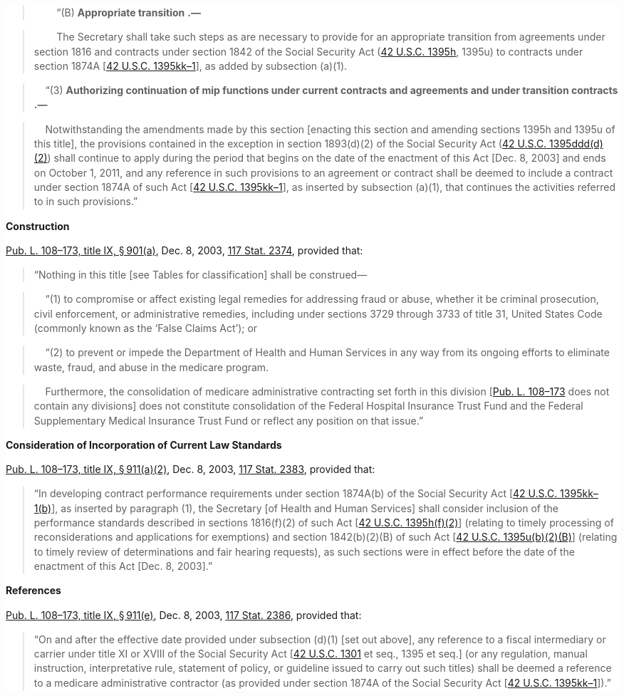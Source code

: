 >         “(B)  __Appropriate transition__  __.—__ 

>         The Secretary shall take such steps as are necessary to provide for an appropriate transition from agreements under section 1816 and contracts under section 1842 of the Social Security Act ([42 U.S.C. 1395h][/us/usc/t42/s1395h], 1395u) to contracts under section 1874A \[[42 U.S.C. 1395kk–1][/us/usc/t42/s1395kk–1]\], as added by subsection (a)(1).

>     “(3)  __Authorizing continuation of mip functions under current contracts and agreements and under transition contracts__  __.—__ 

>     Notwithstanding the amendments made by this section \[enacting this section and amending sections 1395h and 1395u of this title\], the provisions contained in the exception in section 1893(d)(2) of the Social Security Act ([42 U.S.C. 1395ddd(d)(2)][/us/usc/t42/s1395ddd/d/2]) shall continue to apply during the period that begins on the date of the enactment of this Act \[Dec. 8, 2003\] and ends on October 1, 2011, and any reference in such provisions to an agreement or contract shall be deemed to include a contract under section 1874A of such Act \[[42 U.S.C. 1395kk–1][/us/usc/t42/s1395kk–1]\], as inserted by subsection (a)(1), that continues the activities referred to in such provisions.”

 __Construction__ 

[Pub. L. 108–173, title IX, § 901(a)][/us/pl/108/173/s901/a], Dec. 8, 2003, [117 Stat. 2374][/us/stat/117/2374], provided that: 

> “Nothing in this title \[see Tables for classification\] shall be construed—

>     “(1) to compromise or affect existing legal remedies for addressing fraud or abuse, whether it be criminal prosecution, civil enforcement, or administrative remedies, including under sections 3729 through 3733 of title 31, United States Code (commonly known as the ‘False Claims Act’); or

>     “(2) to prevent or impede the Department of Health and Human Services in any way from its ongoing efforts to eliminate waste, fraud, and abuse in the medicare program.

>     Furthermore, the consolidation of medicare administrative contracting set forth in this division \[[Pub. L. 108–173][/us/pl/108/173] does not contain any divisions\] does not constitute consolidation of the Federal Hospital Insurance Trust Fund and the Federal Supplementary Medical Insurance Trust Fund or reflect any position on that issue.”

 __Consideration of Incorporation of Current Law Standards__ 

[Pub. L. 108–173, title IX, § 911(a)(2)][/us/pl/108/173/s911/a/2], Dec. 8, 2003, [117 Stat. 2383][/us/stat/117/2383], provided that: 

> “In developing contract performance requirements under section 1874A(b) of the Social Security Act \[[42 U.S.C. 1395kk–1(b)][/us/usc/t42/s1395kk–1/b]\], as inserted by paragraph (1), the Secretary \[of Health and Human Services\] shall consider inclusion of the performance standards described in sections 1816(f)(2) of such Act \[[42 U.S.C. 1395h(f)(2)][/us/usc/t42/s1395h/f/2]\] (relating to timely processing of reconsiderations and applications for exemptions) and section 1842(b)(2)(B) of such Act \[[42 U.S.C. 1395u(b)(2)(B)][/us/usc/t42/s1395u/b/2/B]\] (relating to timely review of determinations and fair hearing requests), as such sections were in effect before the date of the enactment of this Act \[Dec. 8, 2003\].”

 __References__ 

[Pub. L. 108–173, title IX, § 911(e)][/us/pl/108/173/s911/e], Dec. 8, 2003, [117 Stat. 2386][/us/stat/117/2386], provided that: 

> “On and after the effective date provided under subsection (d)(1) \[set out above\], any reference to a fiscal intermediary or carrier under title XI or XVIII of the Social Security Act \[[42 U.S.C. 1301][/us/usc/t42/s1301] et seq., 1395 et seq.\] (or any regulation, manual instruction, interpretative rule, statement of policy, or guideline issued to carry out such titles) shall be deemed a reference to a medicare administrative contractor (as provided under section 1874A of the Social Security Act \[[42 U.S.C. 1395kk–1][/us/usc/t42/s1395kk–1]\]).”


[/us/usc/t42/s1395ff/f/2/B]: https://publicdocs.github.io/go/links?ns=uslm&ref=%2Fus%2Fusc%2Ft42%2Fs1395ff%2Ff%2F2%2FB
[/us/usc/t42/s1395ddd]: https://publicdocs.github.io/go/links?ns=uslm&ref=%2Fus%2Fusc%2Ft42%2Fs1395ddd
[/us/usc/t42/s1395ddd]: https://publicdocs.github.io/go/links?ns=uslm&ref=%2Fus%2Fusc%2Ft42%2Fs1395ddd
[/us/usc/t42/s1395ddd/b/5]: https://publicdocs.github.io/go/links?ns=uslm&ref=%2Fus%2Fusc%2Ft42%2Fs1395ddd%2Fb%2F5
[/us/usc/t42/s1395m/a/15]: https://publicdocs.github.io/go/links?ns=uslm&ref=%2Fus%2Fusc%2Ft42%2Fs1395m%2Fa%2F15
[/us/usc/t42/s1395ddd]: https://publicdocs.github.io/go/links?ns=uslm&ref=%2Fus%2Fusc%2Ft42%2Fs1395ddd
[/us/usc/t41/s6101]: https://publicdocs.github.io/go/links?ns=uslm&ref=%2Fus%2Fusc%2Ft41%2Fs6101
[/us/usc/t42/s1395y/b]: https://publicdocs.github.io/go/links?ns=uslm&ref=%2Fus%2Fusc%2Ft42%2Fs1395y%2Fb
[/us/usc/t44/s3502/8]: https://publicdocs.github.io/go/links?ns=uslm&ref=%2Fus%2Fusc%2Ft44%2Fs3502%2F8
[/us/usc/t40/s11331]: https://publicdocs.github.io/go/links?ns=uslm&ref=%2Fus%2Fusc%2Ft40%2Fs11331
[/us/usc/t42/s1395ddd/h]: https://publicdocs.github.io/go/links?ns=uslm&ref=%2Fus%2Fusc%2Ft42%2Fs1395ddd%2Fh
[/us/usc/t42/s1395ddd/h]: https://publicdocs.github.io/go/links?ns=uslm&ref=%2Fus%2Fusc%2Ft42%2Fs1395ddd%2Fh
[/us/act/1935-08-14/ch531]: https://publicdocs.github.io/go/links?ns=uslm&ref=%2Fus%2Fact%2F1935-08-14%2Fch531
[/us/pl/108/173]: https://publicdocs.github.io/go/links?ns=uslm&ref=%2Fus%2Fpl%2F108%2F173
[/us/stat/117/2378]: https://publicdocs.github.io/go/links?ns=uslm&ref=%2Fus%2Fstat%2F117%2F2378
[/us/pl/111/152/s1302]: https://publicdocs.github.io/go/links?ns=uslm&ref=%2Fus%2Fpl%2F111%2F152%2Fs1302
[/us/stat/124/1057]: https://publicdocs.github.io/go/links?ns=uslm&ref=%2Fus%2Fstat%2F124%2F1057
[/us/pl/114/10]: https://publicdocs.github.io/go/links?ns=uslm&ref=%2Fus%2Fpl%2F114%2F10
[/us/stat/129/166]: https://publicdocs.github.io/go/links?ns=uslm&ref=%2Fus%2Fstat%2F129%2F166
[/us/pl/114/115/s7/a]: https://publicdocs.github.io/go/links?ns=uslm&ref=%2Fus%2Fpl%2F114%2F115%2Fs7%2Fa
[/us/stat/129/3134]: https://publicdocs.github.io/go/links?ns=uslm&ref=%2Fus%2Fstat%2F129%2F3134
[/us/pl/114/115/s7]: https://publicdocs.github.io/go/links?ns=uslm&ref=%2Fus%2Fpl%2F114%2F115%2Fs7
[/us/stat/129/3134]: https://publicdocs.github.io/go/links?ns=uslm&ref=%2Fus%2Fstat%2F129%2F3134
[/us/usc/t44/s3544]: https://publicdocs.github.io/go/links?ns=uslm&ref=%2Fus%2Fusc%2Ft44%2Fs3544
[/us/pl/113/283/s2/a]: https://publicdocs.github.io/go/links?ns=uslm&ref=%2Fus%2Fpl%2F113%2F283%2Fs2%2Fa
[/us/stat/128/3073]: https://publicdocs.github.io/go/links?ns=uslm&ref=%2Fus%2Fstat%2F128%2F3073
[/us/usc/t44/s3544]: https://publicdocs.github.io/go/links?ns=uslm&ref=%2Fus%2Fusc%2Ft44%2Fs3544
[/us/usc/t44/s3554]: https://publicdocs.github.io/go/links?ns=uslm&ref=%2Fus%2Fusc%2Ft44%2Fs3554
[/us/pl/113/283]: https://publicdocs.github.io/go/links?ns=uslm&ref=%2Fus%2Fpl%2F113%2F283
[/us/usc/t41/s6101]: https://publicdocs.github.io/go/links?ns=uslm&ref=%2Fus%2Fusc%2Ft41%2Fs6101
[/us/usc/t41/s5]: https://publicdocs.github.io/go/links?ns=uslm&ref=%2Fus%2Fusc%2Ft41%2Fs5
[/us/pl/111/350/s6/c]: https://publicdocs.github.io/go/links?ns=uslm&ref=%2Fus%2Fpl%2F111%2F350%2Fs6%2Fc
[/us/stat/124/3854]: https://publicdocs.github.io/go/links?ns=uslm&ref=%2Fus%2Fstat%2F124%2F3854
[/us/pl/114/10/s505/a/1]: https://publicdocs.github.io/go/links?ns=uslm&ref=%2Fus%2Fpl%2F114%2F10%2Fs505%2Fa%2F1
[/us/pl/114/10/s509/a]: https://publicdocs.github.io/go/links?ns=uslm&ref=%2Fus%2Fpl%2F114%2F10%2Fs509%2Fa
[/us/pl/114/115]: https://publicdocs.github.io/go/links?ns=uslm&ref=%2Fus%2Fpl%2F114%2F115
[/us/pl/114/10/s509/c]: https://publicdocs.github.io/go/links?ns=uslm&ref=%2Fus%2Fpl%2F114%2F10%2Fs509%2Fc
[/us/pl/114/10/s505/a/2]: https://publicdocs.github.io/go/links?ns=uslm&ref=%2Fus%2Fpl%2F114%2F10%2Fs505%2Fa%2F2
[/us/pl/111/152]: https://publicdocs.github.io/go/links?ns=uslm&ref=%2Fus%2Fpl%2F111%2F152
[/us/pl/108/173/s940A/b]: https://publicdocs.github.io/go/links?ns=uslm&ref=%2Fus%2Fpl%2F108%2F173%2Fs940A%2Fb
[/us/pl/108/173/s912/a]: https://publicdocs.github.io/go/links?ns=uslm&ref=%2Fus%2Fpl%2F108%2F173%2Fs912%2Fa
[/us/pl/108/173/s921/b/1]: https://publicdocs.github.io/go/links?ns=uslm&ref=%2Fus%2Fpl%2F108%2F173%2Fs921%2Fb%2F1
[/us/pl/108/173/s921/c/1]: https://publicdocs.github.io/go/links?ns=uslm&ref=%2Fus%2Fpl%2F108%2F173%2Fs921%2Fc%2F1
[/us/pl/108/173/s934/a]: https://publicdocs.github.io/go/links?ns=uslm&ref=%2Fus%2Fpl%2F108%2F173%2Fs934%2Fa
[/us/pl/114/115/s7/b]: https://publicdocs.github.io/go/links?ns=uslm&ref=%2Fus%2Fpl%2F114%2F115%2Fs7%2Fb
[/us/stat/129/3134]: https://publicdocs.github.io/go/links?ns=uslm&ref=%2Fus%2Fstat%2F129%2F3134
[/us/pl/114/10/s509/b]: https://publicdocs.github.io/go/links?ns=uslm&ref=%2Fus%2Fpl%2F114%2F10%2Fs509%2Fb
[/us/stat/129/170]: https://publicdocs.github.io/go/links?ns=uslm&ref=%2Fus%2Fstat%2F129%2F170
[/us/pl/108/173/s921/c/2]: https://publicdocs.github.io/go/links?ns=uslm&ref=%2Fus%2Fpl%2F108%2F173%2Fs921%2Fc%2F2
[/us/stat/117/2390]: https://publicdocs.github.io/go/links?ns=uslm&ref=%2Fus%2Fstat%2F117%2F2390
[/us/pl/108/173/s934/b]: https://publicdocs.github.io/go/links?ns=uslm&ref=%2Fus%2Fpl%2F108%2F173%2Fs934%2Fb
[/us/stat/117/2407]: https://publicdocs.github.io/go/links?ns=uslm&ref=%2Fus%2Fstat%2F117%2F2407
[/us/usc/t42/s1395kk–1/h]: https://publicdocs.github.io/go/links?ns=uslm&ref=%2Fus%2Fusc%2Ft42%2Fs1395kk%E2%80%931%2Fh
[/us/usc/t42/s1395kk–1/h/1/B]: https://publicdocs.github.io/go/links?ns=uslm&ref=%2Fus%2Fusc%2Ft42%2Fs1395kk%E2%80%931%2Fh%2F1%2FB
[/us/pl/108/173/s911/d]: https://publicdocs.github.io/go/links?ns=uslm&ref=%2Fus%2Fpl%2F108%2F173%2Fs911%2Fd
[/us/stat/117/2385]: https://publicdocs.github.io/go/links?ns=uslm&ref=%2Fus%2Fstat%2F117%2F2385
[/us/usc/t42/s1395h]: https://publicdocs.github.io/go/links?ns=uslm&ref=%2Fus%2Fusc%2Ft42%2Fs1395h
[/us/usc/t42/s1395h]: https://publicdocs.github.io/go/links?ns=uslm&ref=%2Fus%2Fusc%2Ft42%2Fs1395h
[/us/usc/t42/s1395kk–1]: https://publicdocs.github.io/go/links?ns=uslm&ref=%2Fus%2Fusc%2Ft42%2Fs1395kk%E2%80%931
[/us/usc/t42/s1395ddd/d/2]: https://publicdocs.github.io/go/links?ns=uslm&ref=%2Fus%2Fusc%2Ft42%2Fs1395ddd%2Fd%2F2
[/us/usc/t42/s1395kk–1]: https://publicdocs.github.io/go/links?ns=uslm&ref=%2Fus%2Fusc%2Ft42%2Fs1395kk%E2%80%931
[/us/pl/108/173/s901/a]: https://publicdocs.github.io/go/links?ns=uslm&ref=%2Fus%2Fpl%2F108%2F173%2Fs901%2Fa
[/us/stat/117/2374]: https://publicdocs.github.io/go/links?ns=uslm&ref=%2Fus%2Fstat%2F117%2F2374
[/us/pl/108/173]: https://publicdocs.github.io/go/links?ns=uslm&ref=%2Fus%2Fpl%2F108%2F173
[/us/pl/108/173/s911/a/2]: https://publicdocs.github.io/go/links?ns=uslm&ref=%2Fus%2Fpl%2F108%2F173%2Fs911%2Fa%2F2
[/us/stat/117/2383]: https://publicdocs.github.io/go/links?ns=uslm&ref=%2Fus%2Fstat%2F117%2F2383
[/us/usc/t42/s1395kk–1/b]: https://publicdocs.github.io/go/links?ns=uslm&ref=%2Fus%2Fusc%2Ft42%2Fs1395kk%E2%80%931%2Fb
[/us/usc/t42/s1395h/f/2]: https://publicdocs.github.io/go/links?ns=uslm&ref=%2Fus%2Fusc%2Ft42%2Fs1395h%2Ff%2F2
[/us/usc/t42/s1395u/b/2/B]: https://publicdocs.github.io/go/links?ns=uslm&ref=%2Fus%2Fusc%2Ft42%2Fs1395u%2Fb%2F2%2FB
[/us/pl/108/173/s911/e]: https://publicdocs.github.io/go/links?ns=uslm&ref=%2Fus%2Fpl%2F108%2F173%2Fs911%2Fe
[/us/stat/117/2386]: https://publicdocs.github.io/go/links?ns=uslm&ref=%2Fus%2Fstat%2F117%2F2386
[/us/usc/t42/s1301]: https://publicdocs.github.io/go/links?ns=uslm&ref=%2Fus%2Fusc%2Ft42%2Fs1301
[/us/usc/t42/s1395kk–1]: https://publicdocs.github.io/go/links?ns=uslm&ref=%2Fus%2Fusc%2Ft42%2Fs1395kk%E2%80%931
[/us/pl/108/173/s911/f]: https://publicdocs.github.io/go/links?ns=uslm&ref=%2Fus%2Fpl%2F108%2F173%2Fs911%2Ff
[/us/stat/117/2386]: https://publicdocs.github.io/go/links?ns=uslm&ref=%2Fus%2Fstat%2F117%2F2386
[/us/pl/108/173/s911/g]: https://publicdocs.github.io/go/links?ns=uslm&ref=%2Fus%2Fpl%2F108%2F173%2Fs911%2Fg
[/us/stat/117/2386]: https://publicdocs.github.io/go/links?ns=uslm&ref=%2Fus%2Fstat%2F117%2F2386
[/us/pl/108/173/s912/b]: https://publicdocs.github.io/go/links?ns=uslm&ref=%2Fus%2Fpl%2F108%2F173%2Fs912%2Fb
[/us/stat/117/2388]: https://publicdocs.github.io/go/links?ns=uslm&ref=%2Fus%2Fstat%2F117%2F2388
[/us/usc/t42/s1395kk–1/e/2]: https://publicdocs.github.io/go/links?ns=uslm&ref=%2Fus%2Fusc%2Ft42%2Fs1395kk%E2%80%931%2Fe%2F2
[/us/usc/t42/s1395h]: https://publicdocs.github.io/go/links?ns=uslm&ref=%2Fus%2Fusc%2Ft42%2Fs1395h
[/us/usc/t42/s1395u]: https://publicdocs.github.io/go/links?ns=uslm&ref=%2Fus%2Fusc%2Ft42%2Fs1395u
[/us/usc/t42/s1395kk–1/e/2/A]: https://publicdocs.github.io/go/links?ns=uslm&ref=%2Fus%2Fusc%2Ft42%2Fs1395kk%E2%80%931%2Fe%2F2%2FA
[/us/pl/108/173/s921/b/2]: https://publicdocs.github.io/go/links?ns=uslm&ref=%2Fus%2Fpl%2F108%2F173%2Fs921%2Fb%2F2
[/us/stat/117/2389]: https://publicdocs.github.io/go/links?ns=uslm&ref=%2Fus%2Fstat%2F117%2F2389
[/us/usc/t42/s1395kk–1/f]: https://publicdocs.github.io/go/links?ns=uslm&ref=%2Fus%2Fusc%2Ft42%2Fs1395kk%E2%80%931%2Ff
[/us/usc/t42/s1395h]: https://publicdocs.github.io/go/links?ns=uslm&ref=%2Fus%2Fusc%2Ft42%2Fs1395h
[/us/usc/t42/s1395u]: https://publicdocs.github.io/go/links?ns=uslm&ref=%2Fus%2Fusc%2Ft42%2Fs1395u
[/us/pl/108/173/s921/c/3]: https://publicdocs.github.io/go/links?ns=uslm&ref=%2Fus%2Fpl%2F108%2F173%2Fs921%2Fc%2F3
[/us/stat/117/2390]: https://publicdocs.github.io/go/links?ns=uslm&ref=%2Fus%2Fstat%2F117%2F2390
[/us/usc/t42/s1395kk–1/g]: https://publicdocs.github.io/go/links?ns=uslm&ref=%2Fus%2Fusc%2Ft42%2Fs1395kk%E2%80%931%2Fg
[/us/usc/t42/s1395h]: https://publicdocs.github.io/go/links?ns=uslm&ref=%2Fus%2Fusc%2Ft42%2Fs1395h
[/us/usc/t42/s1395u]: https://publicdocs.github.io/go/links?ns=uslm&ref=%2Fus%2Fusc%2Ft42%2Fs1395u
[/us/pl/108/173/s934/c]: https://publicdocs.github.io/go/links?ns=uslm&ref=%2Fus%2Fpl%2F108%2F173%2Fs934%2Fc
[/us/stat/117/2407]: https://publicdocs.github.io/go/links?ns=uslm&ref=%2Fus%2Fstat%2F117%2F2407
[/us/usc/t42/s1395kk–1/h]: https://publicdocs.github.io/go/links?ns=uslm&ref=%2Fus%2Fusc%2Ft42%2Fs1395kk%E2%80%931%2Fh
[/us/usc/t42/s1395h]: https://publicdocs.github.io/go/links?ns=uslm&ref=%2Fus%2Fusc%2Ft42%2Fs1395h
[/us/usc/t42/s1395u]: https://publicdocs.github.io/go/links?ns=uslm&ref=%2Fus%2Fusc%2Ft42%2Fs1395u
[/us/pl/108/173/s941]: https://publicdocs.github.io/go/links?ns=uslm&ref=%2Fus%2Fpl%2F108%2F173%2Fs941
[/us/stat/117/2418]: https://publicdocs.github.io/go/links?ns=uslm&ref=%2Fus%2Fstat%2F117%2F2418
[/us/usc/t42/s1395]: https://publicdocs.github.io/go/links?ns=uslm&ref=%2Fus%2Fusc%2Ft42%2Fs1395
[/us/usc/t42/s1395]: https://publicdocs.github.io/go/links?ns=uslm&ref=%2Fus%2Fusc%2Ft42%2Fs1395
[/us/usc/t42/s1320d]: https://publicdocs.github.io/go/links?ns=uslm&ref=%2Fus%2Fusc%2Ft42%2Fs1320d
[/us/usc/t42/s1395ww/d/2/D]: https://publicdocs.github.io/go/links?ns=uslm&ref=%2Fus%2Fusc%2Ft42%2Fs1395ww%2Fd%2F2%2FD
